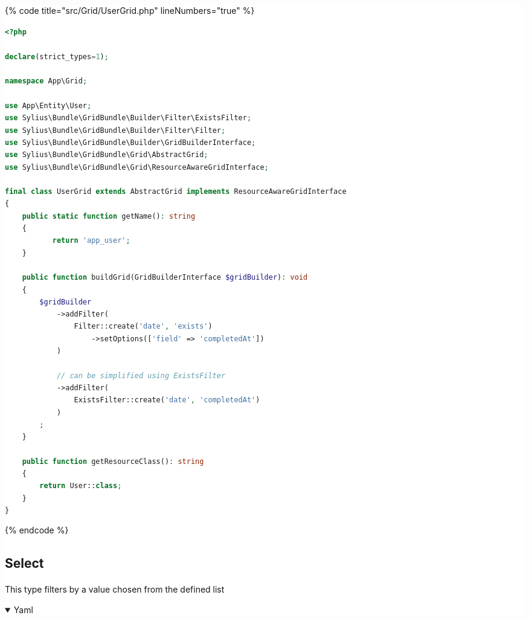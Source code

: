 {% code title="src/Grid/UserGrid.php" lineNumbers="true" %}
```php
<?php

declare(strict_types=1);

namespace App\Grid;

use App\Entity\User;
use Sylius\Bundle\GridBundle\Builder\Filter\ExistsFilter;
use Sylius\Bundle\GridBundle\Builder\Filter\Filter;
use Sylius\Bundle\GridBundle\Builder\GridBuilderInterface;
use Sylius\Bundle\GridBundle\Grid\AbstractGrid;
use Sylius\Bundle\GridBundle\Grid\ResourceAwareGridInterface;

final class UserGrid extends AbstractGrid implements ResourceAwareGridInterface
{
    public static function getName(): string
    {
           return 'app_user';
    }

    public function buildGrid(GridBuilderInterface $gridBuilder): void
    {
        $gridBuilder
            ->addFilter(
                Filter::create('date', 'exists')
                    ->setOptions(['field' => 'completedAt'])
            )
            
            // can be simplified using ExistsFilter
            ->addFilter(
                ExistsFilter::create('date', 'completedAt')
            )
        ;    
    }
    
    public function getResourceClass(): string
    {
        return User::class;
    }
}
```
{% endcode %}

</details>

Select
------

This type filters by a value chosen from the defined list

<details open><summary>Yaml</summary>
